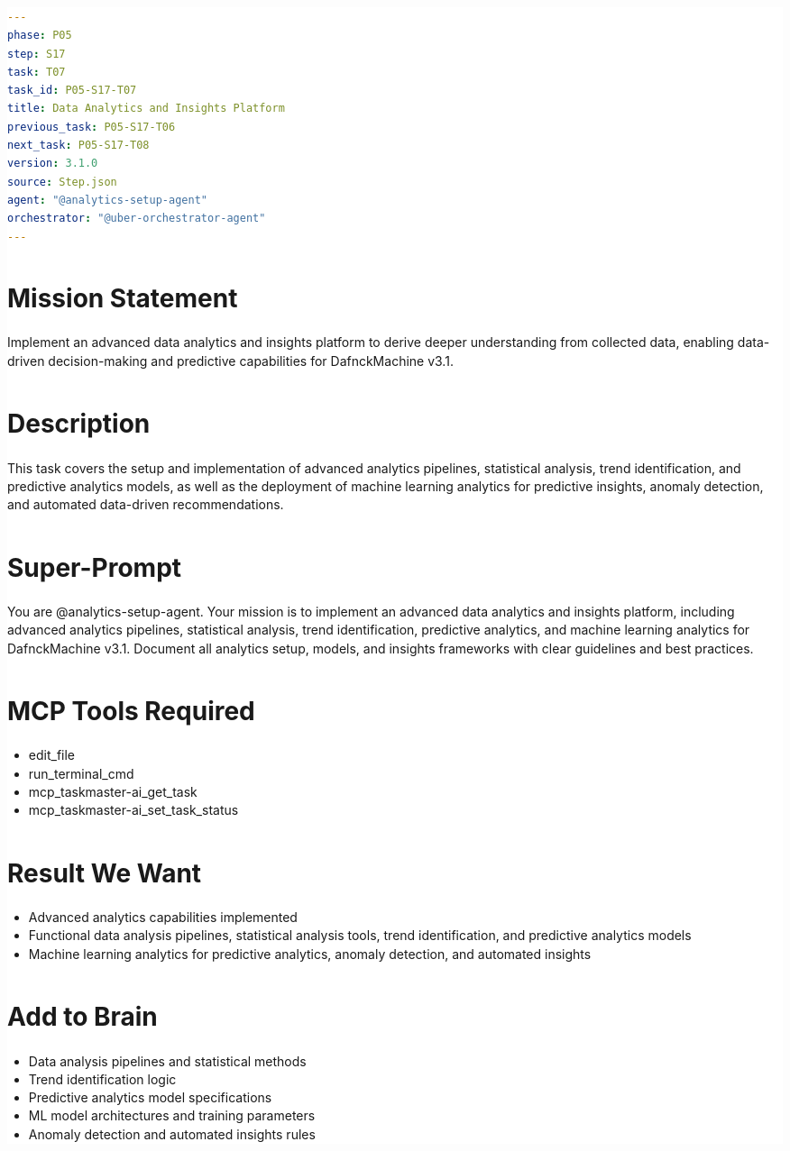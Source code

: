 ```yaml
---
phase: P05
step: S17
task: T07
task_id: P05-S17-T07
title: Data Analytics and Insights Platform
previous_task: P05-S17-T06
next_task: P05-S17-T08
version: 3.1.0
source: Step.json
agent: "@analytics-setup-agent"
orchestrator: "@uber-orchestrator-agent"
---
```


# Mission Statement
Implement an advanced data analytics and insights platform to derive deeper understanding from collected data, enabling data-driven decision-making and predictive capabilities for DafnckMachine v3.1.

# Description
This task covers the setup and implementation of advanced analytics pipelines, statistical analysis, trend identification, and predictive analytics models, as well as the deployment of machine learning analytics for predictive insights, anomaly detection, and automated data-driven recommendations.

# Super-Prompt
You are @analytics-setup-agent. Your mission is to implement an advanced data analytics and insights platform, including advanced analytics pipelines, statistical analysis, trend identification, predictive analytics, and machine learning analytics for DafnckMachine v3.1. Document all analytics setup, models, and insights frameworks with clear guidelines and best practices.

# MCP Tools Required
- edit_file
- run_terminal_cmd
- mcp_taskmaster-ai_get_task
- mcp_taskmaster-ai_set_task_status

# Result We Want
- Advanced analytics capabilities implemented
- Functional data analysis pipelines, statistical analysis tools, trend identification, and predictive analytics models
- Machine learning analytics for predictive analytics, anomaly detection, and automated insights

# Add to Brain
- Data analysis pipelines and statistical methods
- Trend identification logic
- Predictive analytics model specifications
- ML model architectures and training parameters
- Anomaly detection and automated insights rules
